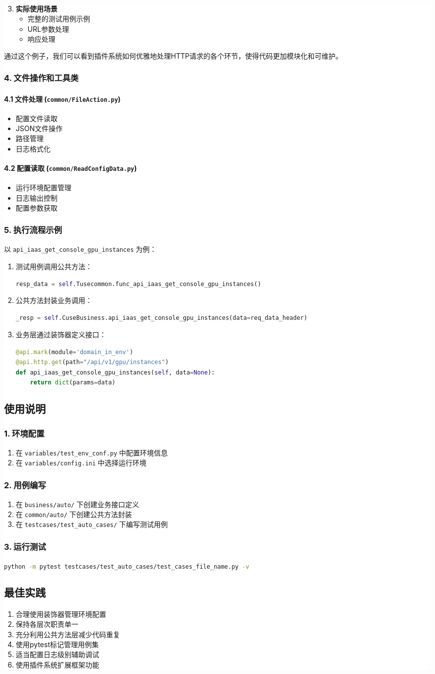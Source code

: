 3. **实际使用场景**
   - 完整的测试用例示例
   - URL参数处理
   - 响应处理

通过这个例子，我们可以看到插件系统如何优雅地处理HTTP请求的各个环节，使得代码更加模块化和可维护。

### 4. 文件操作和工具类

#### 4.1 文件处理 (`common/FileAction.py`)
- 配置文件读取
- JSON文件操作
- 路径管理
- 日志格式化

#### 4.2 配置读取 (`common/ReadConfigData.py`)
- 运行环境配置管理
- 日志输出控制
- 配置参数获取

### 5. 执行流程示例

以 `api_iaas_get_console_gpu_instances` 为例：

1. 测试用例调用公共方法：
   ```python
   resp_data = self.Tusecommon.func_api_iaas_get_console_gpu_instances()
   ```

2. 公共方法封装业务调用：
   ```python
   _resp = self.CuseBusiness.api_iaas_get_console_gpu_instances(data=req_data_header)
   ```

3. 业务层通过装饰器定义接口：
   ```python
   @api.mark(module='domain_in_env')
   @api.http.get(path="/api/v1/gpu/instances")
   def api_iaas_get_console_gpu_instances(self, data=None):
       return dict(params=data)
   ```

## 使用说明

### 1. 环境配置
1. 在 `variables/test_env_conf.py` 中配置环境信息
2. 在 `variables/config.ini` 中选择运行环境

### 2. 用例编写
1. 在 `business/auto/` 下创建业务接口定义
2. 在 `common/auto/` 下创建公共方法封装
3. 在 `testcases/test_auto_cases/` 下编写测试用例

### 3. 运行测试
```bash
python -m pytest testcases/test_auto_cases/test_cases_file_name.py -v
```

## 最佳实践
1. 合理使用装饰器管理环境配置
2. 保持各层次职责单一
3. 充分利用公共方法层减少代码重复
4. 使用pytest标记管理用例集
5. 适当配置日志级别辅助调试
6. 使用插件系统扩展框架功能
